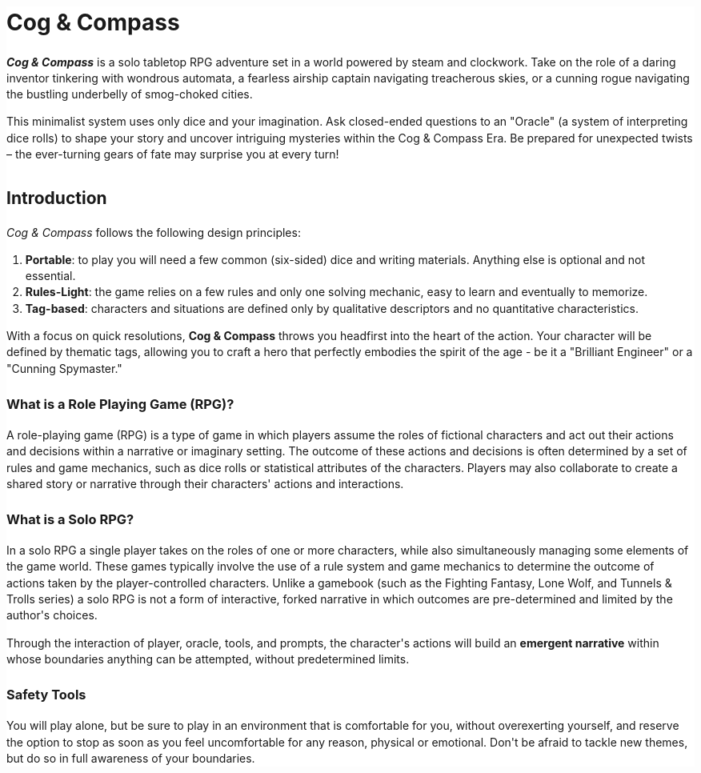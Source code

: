 # Cog & Compass

***Cog & Compass*** is a solo tabletop RPG adventure set in a world powered by steam and clockwork. Take on the role of a daring inventor tinkering with wondrous automata, a fearless airship captain navigating treacherous skies, or a cunning rogue navigating the bustling underbelly of smog-choked cities.

This minimalist system uses only dice and your imagination. Ask closed-ended questions to an "Oracle" (a system of interpreting dice rolls) to shape your story and uncover intriguing mysteries within the Cog & Compass Era. Be prepared for unexpected twists –  the ever-turning gears of fate may surprise you at every turn!

## Introduction

*Cog & Compass* follows the following design principles:

1. **Portable**: to play you will need a few common (six-sided) dice and writing materials. Anything else is optional and not essential.
2. **Rules-Light**: the game relies on a few rules and only one solving mechanic, easy to learn and eventually to memorize.
3. **Tag-based**: characters and situations are defined only by qualitative descriptors and no quantitative characteristics.

With a focus on quick resolutions, **Cog & Compass** throws you headfirst into the heart of the action. Your character will be defined by thematic tags, allowing you to craft a hero that perfectly embodies the spirit of the age - be it a "Brilliant Engineer" or a "Cunning Spymaster."

### What is a Role Playing Game (RPG)?
A role-playing game (RPG) is a type of game in which players assume the roles of fictional characters and act out their actions and decisions within a narrative or imaginary setting. The outcome of these actions and decisions is often determined by a set of rules and game mechanics, such as dice rolls or statistical attributes of the characters. Players may also collaborate to create a shared story or narrative through their characters' actions and interactions.

### What is a Solo RPG?

In a solo RPG a single player takes on the roles of one or more characters, while also simultaneously managing some elements of the game world. These games typically involve the use of a rule system and game mechanics to determine the outcome of actions taken by the player-controlled characters. 
Unlike a gamebook (such as the Fighting Fantasy, Lone Wolf, and Tunnels & Trolls series) a solo RPG is not a form of interactive, forked narrative in which outcomes are pre-determined and limited by the author's choices.

Through the interaction of player, oracle, tools, and prompts, the character's actions will build an **emergent narrative** within whose boundaries anything can be attempted, without predetermined limits.

### Safety Tools
You will play alone, but be sure to play in an environment that is comfortable for you, without overexerting yourself, and reserve the option to stop as soon as you feel uncomfortable for any reason, physical or emotional. Don't be afraid to tackle new themes, but do so in full awareness of your boundaries.
